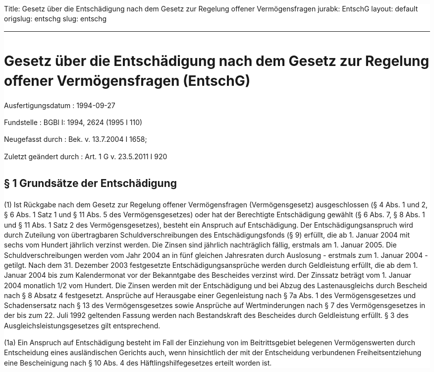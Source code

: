 Title: Gesetz über die Entschädigung nach dem Gesetz zur Regelung offener Vermögensfragen
jurabk: EntschG
layout: default
origslug: entschg
slug: entschg

---

# Gesetz über die Entschädigung nach dem Gesetz zur Regelung offener Vermögensfragen (EntschG)

Ausfertigungsdatum
:   1994-09-27

Fundstelle
:   BGBl I: 1994, 2624 (1995 I 110)

Neugefasst durch
:   Bek. v. 13.7.2004 I 1658;

Zuletzt geändert durch
:   Art. 1 G v. 23.5.2011 I 920


## § 1 Grundsätze der Entschädigung

(1) Ist Rückgabe nach dem Gesetz zur Regelung offener Vermögensfragen
(Vermögensgesetz) ausgeschlossen (§ 4 Abs. 1 und 2, § 6 Abs. 1 Satz 1
und § 11 Abs. 5 des Vermögensgesetzes) oder hat der Berechtigte
Entschädigung gewählt (§ 6 Abs. 7, § 8 Abs. 1 und § 11 Abs. 1 Satz 2
des Vermögensgesetzes), besteht ein Anspruch auf Entschädigung. Der
Entschädigungsanspruch wird durch Zuteilung von übertragbaren
Schuldverschreibungen des Entschädigungsfonds (§ 9) erfüllt, die ab 1.
Januar 2004 mit sechs vom Hundert jährlich verzinst werden. Die Zinsen
sind jährlich nachträglich fällig, erstmals am 1. Januar 2005. Die
Schuldverschreibungen werden vom Jahr 2004 an in fünf gleichen
Jahresraten durch Auslosung - erstmals zum 1. Januar 2004 - getilgt.
Nach dem 31. Dezember 2003 festgesetzte Entschädigungsansprüche werden
durch Geldleistung erfüllt, die ab dem 1. Januar 2004 bis zum
Kalendermonat vor der Bekanntgabe des Bescheides verzinst wird. Der
Zinssatz beträgt vom 1. Januar 2004 monatlich 1/2 vom Hundert. Die
Zinsen werden mit der Entschädigung und bei Abzug des Lastenausgleichs
durch Bescheid nach § 8 Absatz 4 festgesetzt. Ansprüche auf Herausgabe
einer Gegenleistung nach § 7a Abs. 1 des Vermögensgesetzes und
Schadensersatz nach § 13 des Vermögensgesetzes sowie Ansprüche auf
Wertminderungen nach § 7 des Vermögensgesetzes in der bis zum 22. Juli
1992 geltenden Fassung werden nach Bestandskraft des Bescheides durch
Geldleistung erfüllt. § 3 des Ausgleichsleistungsgesetzes gilt
entsprechend.

(1a) Ein Anspruch auf Entschädigung besteht im Fall der Einziehung von
im Beitrittsgebiet belegenen Vermögenswerten durch Entscheidung eines
ausländischen Gerichts auch, wenn hinsichtlich der mit der
Entscheidung verbundenen Freiheitsentziehung eine Bescheinigung nach §
10 Abs. 4 des Häftlingshilfegesetzes erteilt worden ist.
